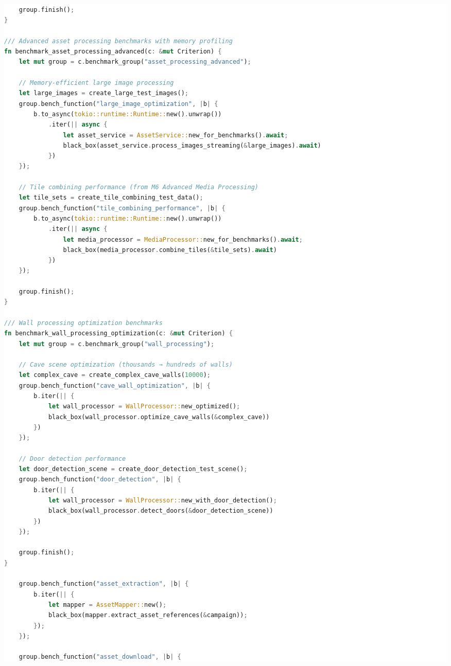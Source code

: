 ```rust
    group.finish();
}

/// Advanced asset processing benchmarks with memory profiling
fn benchmark_asset_processing_advanced(c: &mut Criterion) {
    let mut group = c.benchmark_group("asset_processing_advanced");
    
    // Memory-efficient large image processing
    let large_images = create_large_test_images();
    group.bench_function("large_image_optimization", |b| {
        b.to_async(tokio::runtime::Runtime::new().unwrap())
            .iter(|| async {
                let asset_service = AssetService::new_for_benchmarks().await;
                black_box(asset_service.process_images_streaming(&large_images).await)
            })
    });
    
    // Tile combining performance (from M6 Advanced Media Processing)
    let tile_sets = create_tile_combining_test_data();
    group.bench_function("tile_combining_performance", |b| {
        b.to_async(tokio::runtime::Runtime::new().unwrap())
            .iter(|| async {
                let media_processor = MediaProcessor::new_for_benchmarks().await;
                black_box(media_processor.combine_tiles(&tile_sets).await)
            })
    });
    
    group.finish();
}

/// Wall processing optimization benchmarks
fn benchmark_wall_processing_optimization(c: &mut Criterion) {
    let mut group = c.benchmark_group("wall_processing");
    
    // Cave scene optimization (thousands → hundreds of walls)
    let complex_cave = create_complex_cave_walls(10000);
    group.bench_function("cave_wall_optimization", |b| {
        b.iter(|| {
            let wall_processor = WallProcessor::new_optimized();
            black_box(wall_processor.optimize_cave_walls(&complex_cave))
        })
    });
    
    // Door detection performance
    let door_detection_scene = create_door_detection_test_scene();
    group.bench_function("door_detection", |b| {
        b.iter(|| {
            let wall_processor = WallProcessor::new_with_door_detection();
            black_box(wall_processor.detect_doors(&door_detection_scene))
        })
    });
    
    group.finish();
}
    
    group.bench_function("asset_extraction", |b| {
        b.iter(|| {
            let mapper = AssetMapper::new();
            black_box(mapper.extract_asset_references(&campaign));
        });
    });
    
    group.bench_function("asset_download", |b| {
```